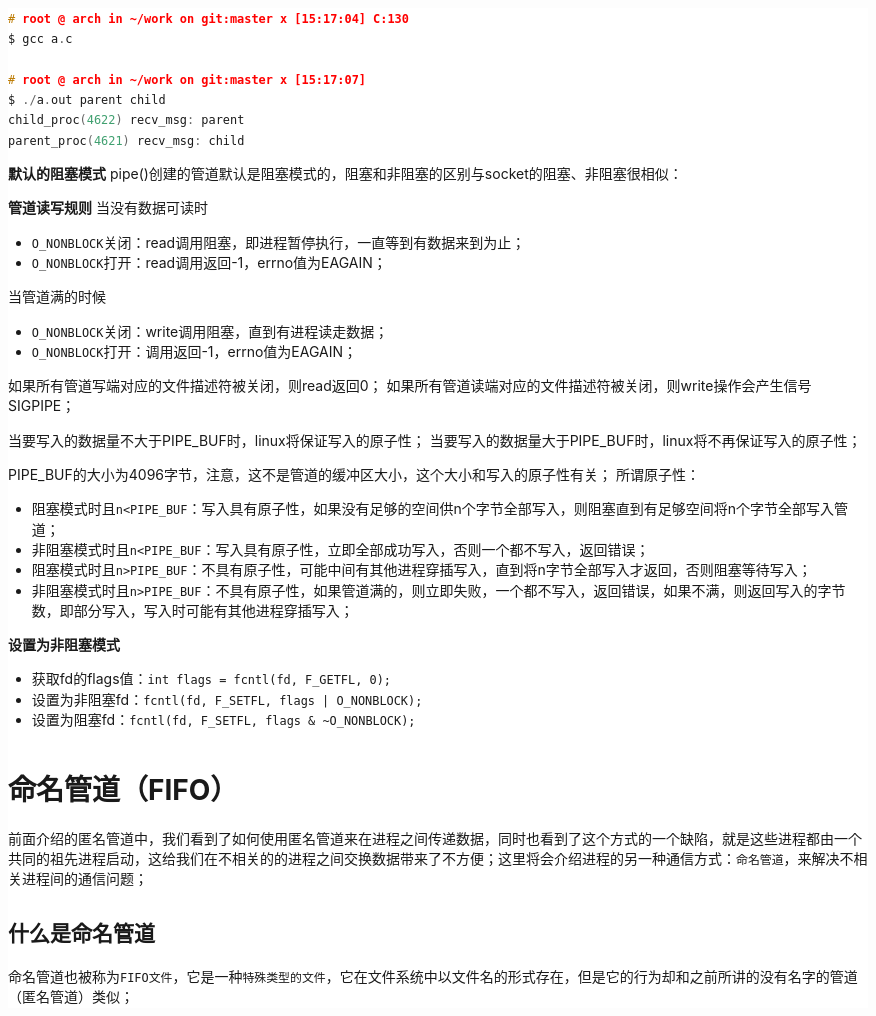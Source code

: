 

```c
# root @ arch in ~/work on git:master x [15:17:04] C:130
$ gcc a.c

# root @ arch in ~/work on git:master x [15:17:07]
$ ./a.out parent child
child_proc(4622) recv_msg: parent
parent_proc(4621) recv_msg: child
```



**默认的阻塞模式**
pipe()创建的管道默认是阻塞模式的，阻塞和非阻塞的区别与socket的阻塞、非阻塞很相似：

**管道读写规则**
当没有数据可读时

- `O_NONBLOCK`关闭：read调用阻塞，即进程暂停执行，一直等到有数据来到为止；
- `O_NONBLOCK`打开：read调用返回-1，errno值为EAGAIN；

当管道满的时候

- `O_NONBLOCK`关闭：write调用阻塞，直到有进程读走数据；
- `O_NONBLOCK`打开：调用返回-1，errno值为EAGAIN；

如果所有管道写端对应的文件描述符被关闭，则read返回0；
如果所有管道读端对应的文件描述符被关闭，则write操作会产生信号SIGPIPE；

当要写入的数据量不大于PIPE_BUF时，linux将保证写入的原子性；
当要写入的数据量大于PIPE_BUF时，linux将不再保证写入的原子性；

PIPE_BUF的大小为4096字节，注意，这不是管道的缓冲区大小，这个大小和写入的原子性有关；
所谓原子性：

- 阻塞模式时且`n<PIPE_BUF`：写入具有原子性，如果没有足够的空间供n个字节全部写入，则阻塞直到有足够空间将n个字节全部写入管道；
- 非阻塞模式时且`n<PIPE_BUF`：写入具有原子性，立即全部成功写入，否则一个都不写入，返回错误；
- 阻塞模式时且`n>PIPE_BUF`：不具有原子性，可能中间有其他进程穿插写入，直到将n字节全部写入才返回，否则阻塞等待写入；
- 非阻塞模式时且`n>PIPE_BUF`：不具有原子性，如果管道满的，则立即失败，一个都不写入，返回错误，如果不满，则返回写入的字节数，即部分写入，写入时可能有其他进程穿插写入；

**设置为非阻塞模式**

+ 获取fd的flags值：`int flags = fcntl(fd, F_GETFL, 0);`
+ 设置为非阻塞fd：`fcntl(fd, F_SETFL, flags | O_NONBLOCK);`
+ 设置为阻塞fd：`fcntl(fd, F_SETFL, flags & ~O_NONBLOCK);`







# 命名管道（FIFO）

前面介绍的匿名管道中，我们看到了如何使用匿名管道来在进程之间传递数据，同时也看到了这个方式的一个缺陷，就是这些进程都由一个共同的祖先进程启动，这给我们在不相关的的进程之间交换数据带来了不方便；这里将会介绍进程的另一种通信方式：`命名管道`，来解决不相关进程间的通信问题；

## **什么是命名管道**
命名管道也被称为`FIFO文件`，它是一种`特殊类型的文件`，它在文件系统中以文件名的形式存在，但是它的行为却和之前所讲的没有名字的管道（匿名管道）类似；
